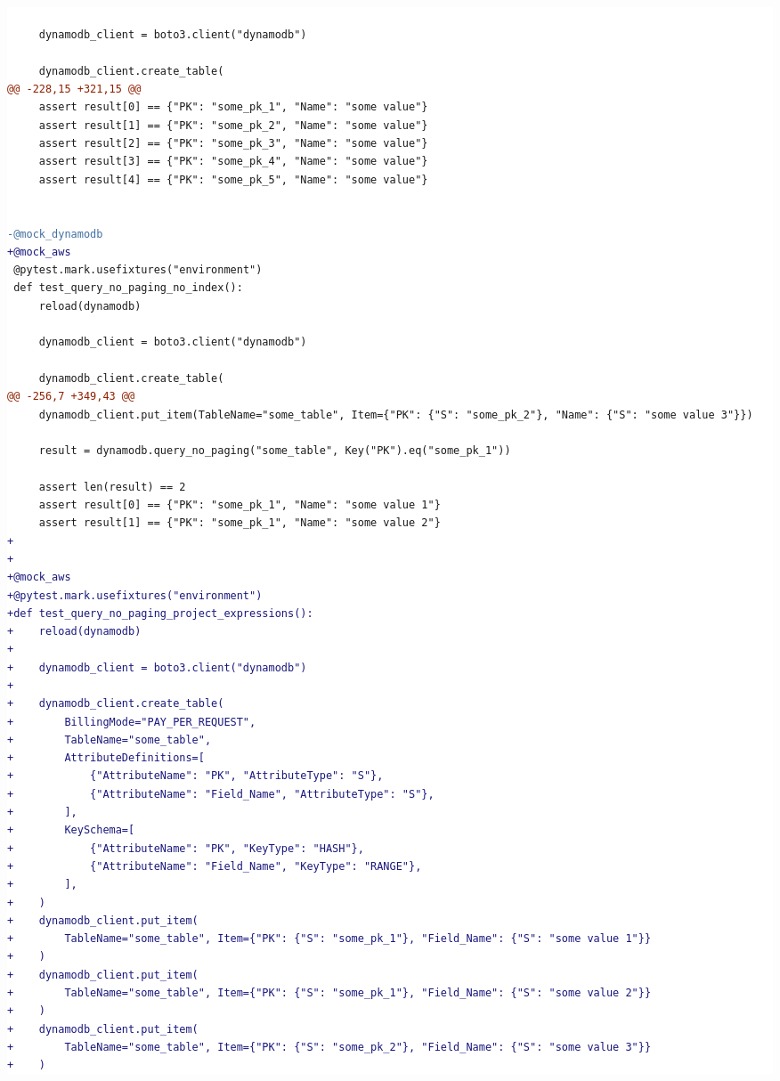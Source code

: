 ```diff
 
     dynamodb_client = boto3.client("dynamodb")
 
     dynamodb_client.create_table(
@@ -228,15 +321,15 @@
     assert result[0] == {"PK": "some_pk_1", "Name": "some value"}
     assert result[1] == {"PK": "some_pk_2", "Name": "some value"}
     assert result[2] == {"PK": "some_pk_3", "Name": "some value"}
     assert result[3] == {"PK": "some_pk_4", "Name": "some value"}
     assert result[4] == {"PK": "some_pk_5", "Name": "some value"}
 
 
-@mock_dynamodb
+@mock_aws
 @pytest.mark.usefixtures("environment")
 def test_query_no_paging_no_index():
     reload(dynamodb)
 
     dynamodb_client = boto3.client("dynamodb")
 
     dynamodb_client.create_table(
@@ -256,7 +349,43 @@
     dynamodb_client.put_item(TableName="some_table", Item={"PK": {"S": "some_pk_2"}, "Name": {"S": "some value 3"}})
 
     result = dynamodb.query_no_paging("some_table", Key("PK").eq("some_pk_1"))
 
     assert len(result) == 2
     assert result[0] == {"PK": "some_pk_1", "Name": "some value 1"}
     assert result[1] == {"PK": "some_pk_1", "Name": "some value 2"}
+
+
+@mock_aws
+@pytest.mark.usefixtures("environment")
+def test_query_no_paging_project_expressions():
+    reload(dynamodb)
+
+    dynamodb_client = boto3.client("dynamodb")
+
+    dynamodb_client.create_table(
+        BillingMode="PAY_PER_REQUEST",
+        TableName="some_table",
+        AttributeDefinitions=[
+            {"AttributeName": "PK", "AttributeType": "S"},
+            {"AttributeName": "Field_Name", "AttributeType": "S"},
+        ],
+        KeySchema=[
+            {"AttributeName": "PK", "KeyType": "HASH"},
+            {"AttributeName": "Field_Name", "KeyType": "RANGE"},
+        ],
+    )
+    dynamodb_client.put_item(
+        TableName="some_table", Item={"PK": {"S": "some_pk_1"}, "Field_Name": {"S": "some value 1"}}
+    )
+    dynamodb_client.put_item(
+        TableName="some_table", Item={"PK": {"S": "some_pk_1"}, "Field_Name": {"S": "some value 2"}}
+    )
+    dynamodb_client.put_item(
+        TableName="some_table", Item={"PK": {"S": "some_pk_2"}, "Field_Name": {"S": "some value 3"}}
+    )
```